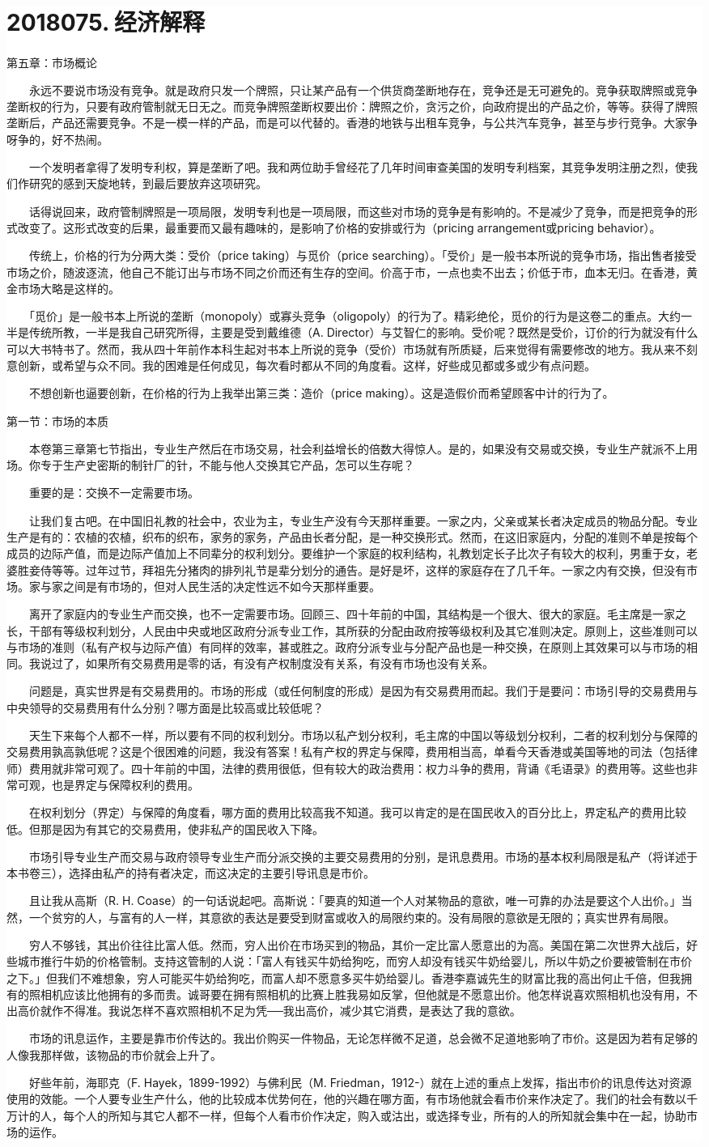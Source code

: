 # 2018075. 经济解释



第五章：市场概论


　　永远不要说市场没有竞争。就是政府只发一个牌照，只让某产品有一个供货商垄断地存在，竞争还是无可避免的。竞争获取牌照或竞争垄断权的行为，只要有政府管制就无日无之。而竞争牌照垄断权要出价：牌照之价，贪污之价，向政府提出的产品之价，等等。获得了牌照垄断后，产品还需要竞争。不是一模一样的产品，而是可以代替的。香港的地铁与出租车竞争，与公共汽车竞争，甚至与步行竞争。大家争呀争的，好不热闹。

　　一个发明者拿得了发明专利权，算是垄断了吧。我和两位助手曾经花了几年时间审查美国的发明专利档案，其竞争发明注册之烈，使我们作研究的感到天旋地转，到最后要放弃这项研究。

　　话得说回来，政府管制牌照是一项局限，发明专利也是一项局限，而这些对市场的竞争是有影响的。不是减少了竞争，而是把竞争的形式改变了。这形式改变的后果，最重要而又最有趣味的，是影响了价格的安排或行为（pricing arrangement或pricing behavior）。

　　传统上，价格的行为分两大类：受价（price taking）与觅价（price searching）。「受价」是一般书本所说的竞争市场，指出售者接受市场之价，随波逐流，他自己不能订出与市场不同之价而还有生存的空间。价高于市，一点也卖不出去；价低于市，血本无归。在香港，黄金市场大略是这样的。

　　「觅价」是一般书本上所说的垄断（monopoly）或寡头竞争（oligopoly）的行为了。精彩绝伦，觅价的行为是这卷二的重点。大约一半是传统所教，一半是我自己研究所得，主要是受到戴维德（A. Director）与艾智仁的影响。受价呢？既然是受价，订价的行为就没有什么可以大书特书了。然而，我从四十年前作本科生起对书本上所说的竞争（受价）市场就有所质疑，后来觉得有需要修改的地方。我从来不刻意创新，或希望与众不同。我的困难是任何成见，每次看时都从不同的角度看。这样，好些成见都或多或少有点问题。

　　不想创新也逼要创新，在价格的行为上我举出第三类：造价（price making）。这是造假价而希望顾客中计的行为了。





第一节：市场的本质


　　本卷第三章第七节指出，专业生产然后在市场交易，社会利益增长的倍数大得惊人。是的，如果没有交易或交换，专业生产就派不上用场。你专于生产史密斯的制针厂的针，不能与他人交换其它产品，怎可以生存呢？

　　重要的是：交换不一定需要市场。

　　让我们复古吧。在中国旧礼教的社会中，农业为主，专业生产没有今天那样重要。一家之内，父亲或某长者决定成员的物品分配。专业生产是有的：农植的农植，织布的织布，家务的家务，产品由长者分配，是一种交换形式。然而，在这旧家庭内，分配的准则不单是按每个成员的边际产值，而是边际产值加上不同辈分的权利划分。要维护一个家庭的权利结构，礼教划定长子比次子有较大的权利，男重于女，老婆胜妾侍等等。过年过节，拜祖先分猪肉的排列礼节是辈分划分的通告。是好是坏，这样的家庭存在了几千年。一家之内有交换，但没有市场。家与家之间是有市场的，但对人民生活的决定性远不如今天那样重要。

　　离开了家庭内的专业生产而交换，也不一定需要市场。回顾三、四十年前的中国，其结构是一个很大、很大的家庭。毛主席是一家之长，干部有等级权利划分，人民由中央或地区政府分派专业工作，其所获的分配由政府按等级权利及其它准则决定。原则上，这些准则可以与市场的准则（私有产权与边际产值）有同样的效率，甚或胜之。政府分派专业与分配产品也是一种交换，在原则上其效果可以与市场的相同。我说过了，如果所有交易费用是零的话，有没有产权制度没有关系，有没有市场也没有关系。

　　问题是，真实世界是有交易费用的。市场的形成（或任何制度的形成）是因为有交易费用而起。我们于是要问：市场引导的交易费用与中央领导的交易费用有什么分别？哪方面是比较高或比较低呢？

　　天生下来每个人都不一样，所以要有不同的权利划分。市场以私产划分权利，毛主席的中国以等级划分权利，二者的权利划分与保障的交易费用孰高孰低呢？这是个很困难的问题，我没有答案！私有产权的界定与保障，费用相当高，单看今天香港或美国等地的司法（包括律师）费用就非常可观了。四十年前的中国，法律的费用很低，但有较大的政治费用：权力斗争的费用，背诵《毛语录》的费用等。这些也非常可观，也是界定与保障权利的费用。

　　在权利划分（界定）与保障的角度看，哪方面的费用比较高我不知道。我可以肯定的是在国民收入的百分比上，界定私产的费用比较低。但那是因为有其它的交易费用，使非私产的国民收入下降。

　　市场引导专业生产而交易与政府领导专业生产而分派交换的主要交易费用的分别，是讯息费用。市场的基本权利局限是私产（将详述于本书卷三），选择由私产的持有者决定，而这决定的主要引导讯息是市价。

　　且让我从高斯（R. H. Coase）的一句话说起吧。高斯说：「要真的知道一个人对某物品的意欲，唯一可靠的办法是要这个人出价。」当然，一个贫穷的人，与富有的人一样，其意欲的表达是要受到财富或收入的局限约束的。没有局限的意欲是无限的；真实世界有局限。

　　穷人不够钱，其出价往往比富人低。然而，穷人出价在市场买到的物品，其价一定比富人愿意出的为高。美国在第二次世界大战后，好些城市推行牛奶的价格管制。支持这管制的人说：「富人有钱买牛奶给狗吃，而穷人却没有钱买牛奶给婴儿，所以牛奶之价要被管制在市价之下。」但我们不难想象，穷人可能买牛奶给狗吃，而富人却不愿意多买牛奶给婴儿。香港李嘉诚先生的财富比我的高出何止千倍，但我拥有的照相机应该比他拥有的多而贵。诚哥要在拥有照相机的比赛上胜我易如反掌，但他就是不愿意出价。他怎样说喜欢照相机也没有用，不出高价就作不得准。我说怎样不喜欢照相机不足为凭──我出高价，减少其它消费，是表达了我的意欲。

　　市场的讯息运作，主要是靠市价传达的。我出价购买一件物品，无论怎样微不足道，总会微不足道地影响了市价。这是因为若有足够的人像我那样做，该物品的市价就会上升了。

　　好些年前，海耶克（F. Hayek，1899-1992）与佛利民（M. Friedman，1912-）就在上述的重点上发挥，指出市价的讯息传达对资源使用的效能。一个人要专业生产什么，他的比较成本优势何在，他的兴趣在哪方面，有市场他就会看市价来作决定了。我们的社会有数以千万计的人，每个人的所知与其它人都不一样，但每个人看市价作决定，购入或沽出，或选择专业，所有的人的所知就会集中在一起，协助市场的运作。
